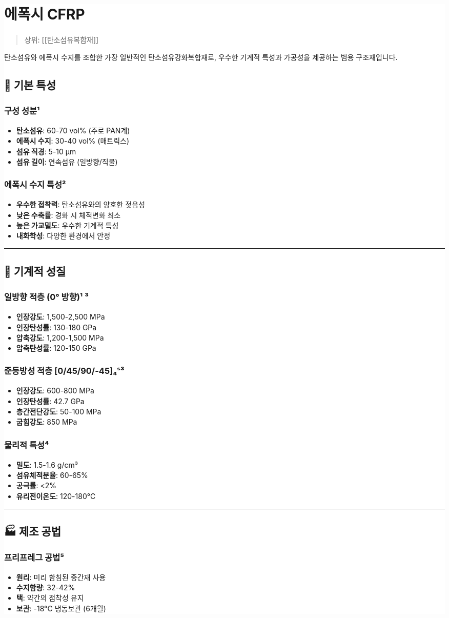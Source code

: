 # 에폭시 CFRP

> 상위: [[탄소섬유복합재]]

탄소섬유와 에폭시 수지를 조합한 가장 일반적인 탄소섬유강화복합재로, 우수한 기계적 특성과 가공성을 제공하는 범용 구조재입니다.

## 🔬 기본 특성

### 구성 성분¹
- **탄소섬유**: 60-70 vol% (주로 PAN계)
- **에폭시 수지**: 30-40 vol% (매트릭스)
- **섬유 직경**: 5-10 μm
- **섬유 길이**: 연속섬유 (일방향/직물)

### 에폭시 수지 특성²
- **우수한 접착력**: 탄소섬유와의 양호한 젖음성
- **낮은 수축률**: 경화 시 체적변화 최소
- **높은 가교밀도**: 우수한 기계적 특성
- **내화학성**: 다양한 환경에서 안정

---

## 🎯 기계적 성질

### 일방향 적층 (0° 방향)¹ ³
- **인장강도**: 1,500-2,500 MPa
- **인장탄성률**: 130-180 GPa
- **압축강도**: 1,200-1,500 MPa
- **압축탄성률**: 120-150 GPa

### 준등방성 적층 [0/45/90/-45]₄ˢ³
- **인장강도**: 600-800 MPa
- **인장탄성률**: 42.7 GPa
- **층간전단강도**: 50-100 MPa
- **굽힘강도**: 850 MPa

### 물리적 특성⁴
- **밀도**: 1.5-1.6 g/cm³
- **섬유체적분율**: 60-65%
- **공극률**: <2%
- **유리전이온도**: 120-180°C

---

## 🏭 제조 공법

### 프리프레그 공법⁵
- **원리**: 미리 함침된 중간재 사용
- **수지함량**: 32-42%
- **택**: 약간의 점착성 유지
- **보관**: -18°C 냉동보관 (6개월)
